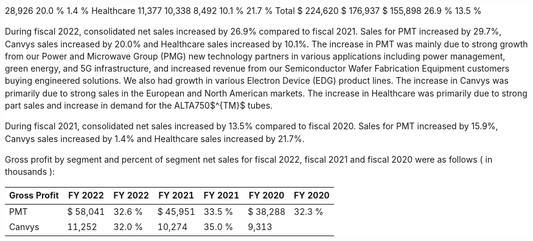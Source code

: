 <td>28,926</td>
<td>20.0 %</td>
<td>1.4 %</td>
</tr>
<tr>
<td>Healthcare</td>
<td>11,377</td>
<td>10,338</td>
<td>8,492</td>
<td>10.1 %</td>
<td>21.7 %</td>
</tr>
<tr>
<td>Total</td>
<td>$ 224,620</td>
<td>$ 176,937</td>
<td>$ 155,898</td>
<td>26.9 %</td>
<td>13.5 %</td>
</tr>
</tbody>
</table>
<p>During fiscal 2022, consolidated net sales increased by 26.9% compared to fiscal 2021. Sales for PMT increased by 29.7%, Canvys sales increased by 20.0% and Healthcare sales increased by 10.1%. The increase in PMT was mainly due to strong growth from our Power and Microwave Group (PMG) new technology partners in various applications including power management, green energy, and 5G infrastructure, and increased revenue from our Semiconductor Wafer Fabrication Equipment customers buying engineered solutions. We also had growth in various Electron Device (EDG) product lines. The increase in Canvys was primarily due to strong sales in the European and North American markets. The increase in Healthcare was primarily due to strong part sales and increase in demand for the ALTA750$^{TM}$ tubes.</p>
<p>During fiscal 2021, consolidated net sales increased by 13.5% compared to fiscal 2020. Sales for PMT increased by 15.9%, Canvys sales increased by 1.4% and Healthcare sales increased by 21.7%.</p>
<p>Gross profit by segment and percent of segment net sales for fiscal 2022, fiscal 2021 and fiscal 2020 were as follows ( in thousands ):</p>
<table>
<thead>
<tr>
<th>Gross Profit</th>
<th>FY 2022</th>
<th>FY 2022</th>
<th>FY 2021</th>
<th>FY 2021</th>
<th>FY 2020</th>
<th>FY 2020</th>
</tr>
</thead>
<tbody>
<tr>
<td>PMT</td>
<td>$ 58,041</td>
<td>32.6 %</td>
<td>$ 45,951</td>
<td>33.5 %</td>
<td>$ 38,288</td>
<td>32.3 %</td>
</tr>
<tr>
<td>Canvys</td>
<td>11,252</td>
<td>32.0 %</td>
<td>10,274</td>
<td>35.0 %</td>
<td>9,313</td>